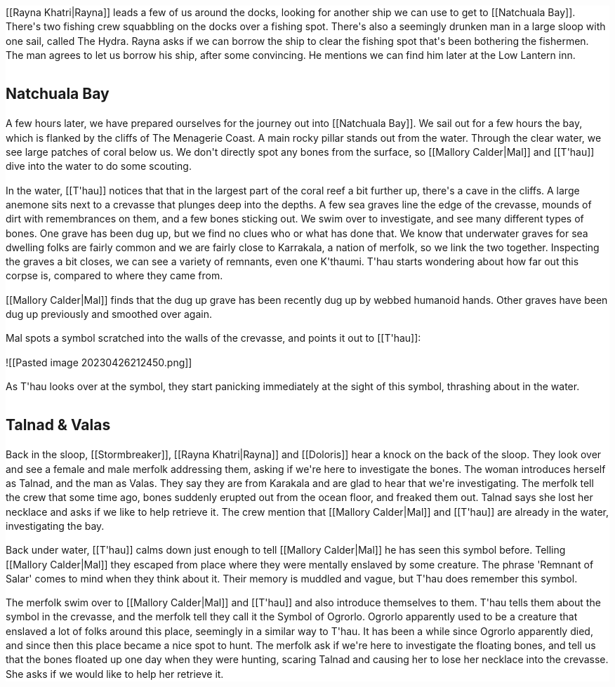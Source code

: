 [[Rayna Khatri|Rayna]] leads a few of us around the docks, looking for another ship we can use to get to [[Natchuala Bay]]. There's two fishing crew squabbling on the docks over a fishing spot. There's also a seemingly drunken man in a large sloop with one sail, called The Hydra. Rayna asks if we can borrow the ship to clear the fishing spot that's been bothering the fishermen. The man agrees to let us borrow his ship, after some convincing. He mentions we can find him later at the Low Lantern inn.

## Natchuala Bay

A few hours later, we have prepared ourselves for the journey out into [[Natchuala Bay]]. We sail out for a few hours the bay, which is flanked by the cliffs of The Menagerie Coast. A main rocky pillar stands out from the water. Through the clear water, we see large patches of coral below us. We don't directly spot any bones from the surface, so [[Mallory Calder|Mal]] and [[T'hau]] dive into the water to do some scouting.

In the water, [[T'hau]] notices that that in the largest part of the coral reef a bit further up, there's a cave in the cliffs. A large anemone sits next to a crevasse that plunges deep into the depths. A few sea graves line the edge of the crevasse, mounds of dirt with remembrances on them, and a few bones sticking out. We swim over to investigate, and see many different types of bones. One grave has been dug up, but we find no clues who or what has done that. We know that underwater graves for sea dwelling folks are fairly common and we are fairly close to Karrakala, a nation of merfolk, so we link the two together. Inspecting the graves a bit closes, we can see a variety of remnants, even one K'thaumi. T'hau starts wondering about how far out this corpse is, compared to where they came from.

[[Mallory Calder|Mal]] finds that the dug up grave has been recently dug up by webbed humanoid hands. Other graves have been dug up previously and smoothed over again.

Mal spots a symbol scratched into the walls of the crevasse, and points it out to [[T'hau]]:

![[Pasted image 20230426212450.png]]

As T'hau looks over at the symbol, they start panicking immediately at the sight of this symbol, thrashing about in the water.

## Talnad & Valas

Back in the sloop, [[Stormbreaker]], [[Rayna Khatri|Rayna]] and [[Doloris]] hear a knock on the back of the sloop. They look over and see a female and male merfolk addressing them, asking if we're here to investigate the bones. The woman introduces herself as Talnad, and the man as Valas. They say they are from Karakala and are glad to hear that we're investigating. The merfolk tell the crew that some time ago, bones suddenly erupted out from the ocean floor, and freaked them out. Talnad says she lost her necklace and asks if we like to help retrieve it. The crew mention that [[Mallory Calder|Mal]] and [[T'hau]] are already in the water, investigating the bay.

Back under water, [[T'hau]] calms down just enough to tell [[Mallory Calder|Mal]] he has seen this symbol before. Telling [[Mallory Calder|Mal]] they escaped from place where they were mentally enslaved by some creature. The phrase 'Remnant of Salar' comes to mind when they think about it. Their memory is muddled and vague, but T'hau does remember this symbol.

The merfolk swim over to [[Mallory Calder|Mal]] and [[T'hau]] and also introduce themselves to them. T'hau tells them about the symbol in the crevasse, and the merfolk tell they call it the Symbol of Ogrorlo. Ogrorlo apparently used to be a creature that enslaved a lot of folks around this place, seemingly in a similar way to T'hau. It has been a while since Ogrorlo apparently died, and since then this place became a nice spot to hunt. The merfolk ask if we're here to investigate the floating bones, and tell us that the bones floated up one day when they were hunting, scaring Talnad and causing her to lose her necklace into the crevasse. She asks if we would like to help her retrieve it.
